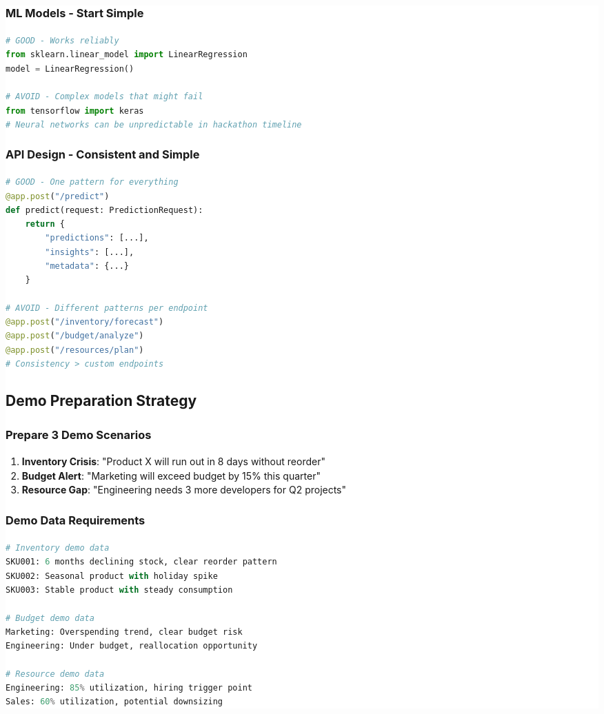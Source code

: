 
### ML Models - Start Simple
```python
# GOOD - Works reliably
from sklearn.linear_model import LinearRegression
model = LinearRegression()

# AVOID - Complex models that might fail
from tensorflow import keras
# Neural networks can be unpredictable in hackathon timeline
```

### API Design - Consistent and Simple  
```python
# GOOD - One pattern for everything
@app.post("/predict")
def predict(request: PredictionRequest):
    return {
        "predictions": [...],
        "insights": [...],
        "metadata": {...}
    }

# AVOID - Different patterns per endpoint
@app.post("/inventory/forecast")
@app.post("/budget/analyze")  
@app.post("/resources/plan")
# Consistency > custom endpoints
```

## Demo Preparation Strategy

### Prepare 3 Demo Scenarios
1. **Inventory Crisis**: "Product X will run out in 8 days without reorder"
2. **Budget Alert**: "Marketing will exceed budget by 15% this quarter"  
3. **Resource Gap**: "Engineering needs 3 more developers for Q2 projects"

### Demo Data Requirements
```python
# Inventory demo data
SKU001: 6 months declining stock, clear reorder pattern
SKU002: Seasonal product with holiday spike
SKU003: Stable product with steady consumption

# Budget demo data  
Marketing: Overspending trend, clear budget risk
Engineering: Under budget, reallocation opportunity

# Resource demo data
Engineering: 85% utilization, hiring trigger point
Sales: 60% utilization, potential downsizing
```
